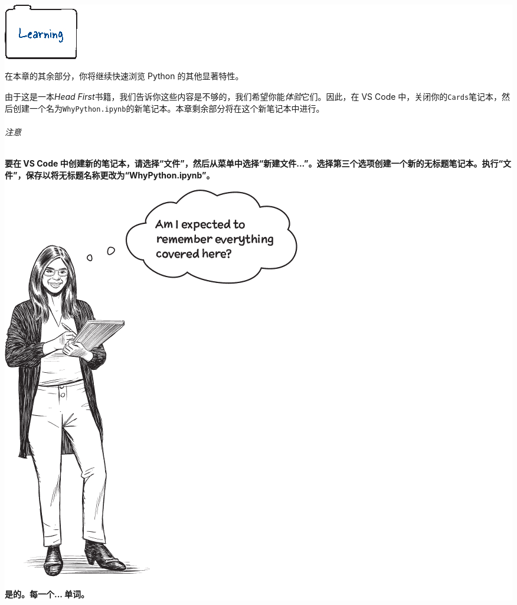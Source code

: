 ![图像](img/ch00-27-01.png)

在本章的其余部分，你将继续快速浏览 Python 的其他显著特性。

由于这是一本*Head First*书籍，我们告诉你这些内容是不够的，我们希望你能*体验*它们。因此，在 VS Code 中，关闭你的`Cards`笔记本，然后创建一个名为`WhyPython.ipynb`的新笔记本。本章剩余部分将在这个新笔记本中进行。

###### 注意

**要在 VS Code 中创建新的笔记本，请选择“文件”，然后从菜单中选择“新建文件...”。选择第三个选项创建一个新的无标题笔记本。执行“文件”，保存以将无标题名称更改为“WhyPython.ipynb”。**

![图像](img/ch00-27-02.png)

**是的。每一个... 单词。**
